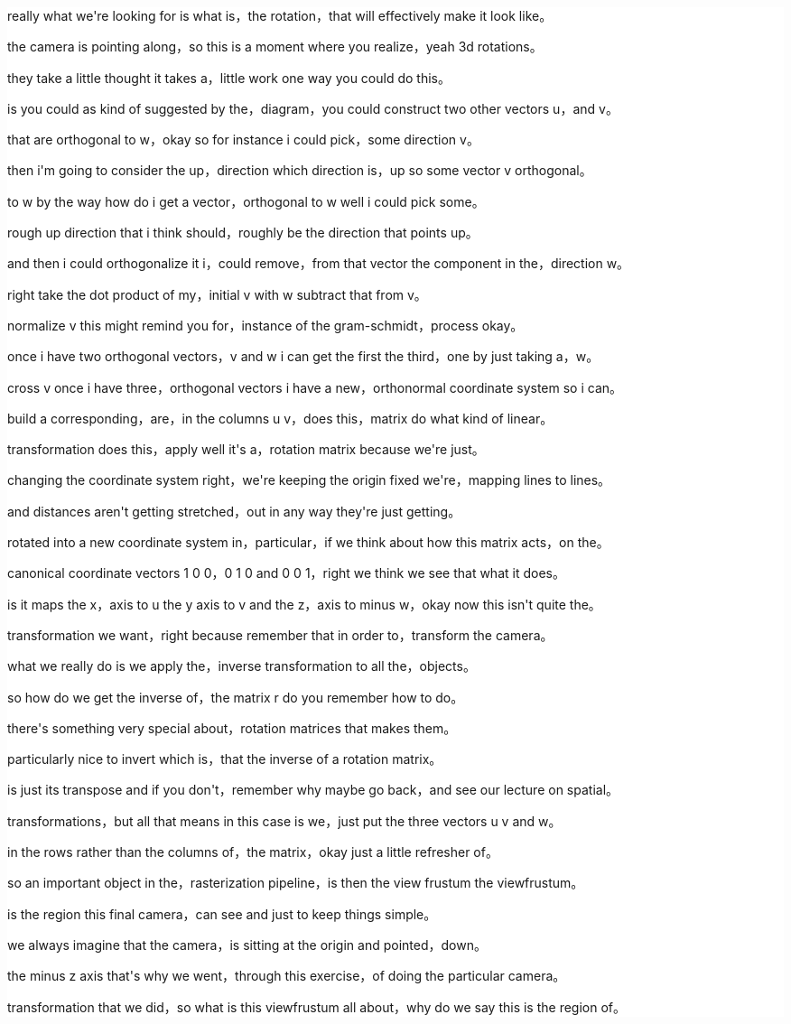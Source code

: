 really what we're looking for is what is，the rotation，that will effectively make it look like。

the camera is pointing along，so this is a moment where you realize，yeah 3d rotations。

they take a little thought it takes a，little work one way you could do this。

is you could as kind of suggested by the，diagram，you could construct two other vectors u，and v。

that are orthogonal to w，okay so for instance i could pick，some direction v。

then i'm going to consider the up，direction which direction is，up so some vector v orthogonal。

to w by the way how do i get a vector，orthogonal to w well i could pick some。

rough up direction that i think should，roughly be the direction that points up。

and then i could orthogonalize it i，could remove，from that vector the component in the，direction w。

right take the dot product of my，initial v with w subtract that from v。

normalize v this might remind you for，instance of the gram-schmidt，process okay。

once i have two orthogonal vectors，v and w i can get the first the third，one by just taking a，w。

cross v once i have three，orthogonal vectors i have a new，orthonormal coordinate system so i can。

build a corresponding，are，in the columns u v，does this，matrix do what kind of linear。

transformation does this，apply well it's a，rotation matrix because we're just。

changing the coordinate system right，we're keeping the origin fixed we're，mapping lines to lines。

and distances aren't getting stretched，out in any way they're just getting。

rotated into a new coordinate system in，particular，if we think about how this matrix acts，on the。

canonical coordinate vectors 1 0 0，0 1 0 and 0 0 1，right we think we see that what it does。

is it maps the x，axis to u the y axis to v and the z，axis to minus w，okay now this isn't quite the。

transformation we want，right because remember that in order to，transform the camera。

what we really do is we apply the，inverse transformation to all the，objects。

so how do we get the inverse of，the matrix r do you remember how to do。

there's something very special about，rotation matrices that makes them。

particularly nice to invert which is，that the inverse of a rotation matrix。

is just its transpose and if you don't，remember why maybe go back，and see our lecture on spatial。

transformations，but all that means in this case is we，just put the three vectors u v and w。

in the rows rather than the columns of，the matrix，okay just a little refresher of。

so an important object in the，rasterization pipeline，is then the view frustum the viewfrustum。

is the region this final camera，can see and just to keep things simple。

we always imagine that the camera，is sitting at the origin and pointed，down。

the minus z axis that's why we went，through this exercise，of doing the particular camera。

transformation that we did，so what is this viewfrustum all about，why do we say this is the region of。
